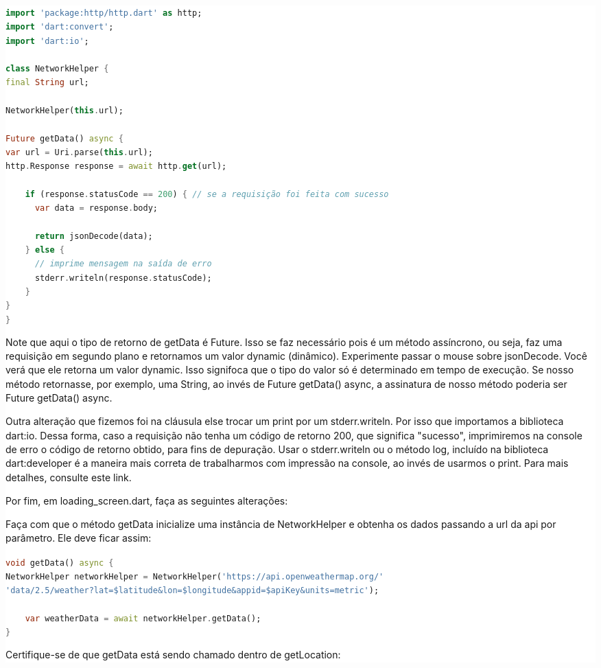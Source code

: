 ```dart
import 'package:http/http.dart' as http;
import 'dart:convert';
import 'dart:io';

class NetworkHelper {
final String url;

NetworkHelper(this.url);

Future getData() async {
var url = Uri.parse(this.url);
http.Response response = await http.get(url);

    if (response.statusCode == 200) { // se a requisição foi feita com sucesso
      var data = response.body;

      return jsonDecode(data);
    } else {
      // imprime mensagem na saída de erro
      stderr.writeln(response.statusCode);
    }
}
}
```

Note que aqui o tipo de retorno de getData é Future. Isso se faz necessário pois é um método assíncrono, ou seja, faz uma requisição em segundo plano e retornamos um valor dynamic (dinâmico). Experimente passar o mouse sobre jsonDecode. Você verá que ele retorna um valor dynamic. Isso signifoca que o tipo do valor só é determinado em tempo de execução. Se nosso método retornasse, por exemplo, uma String, ao invés de Future getData() async, a assinatura de nosso método poderia ser Future<String> getData() async.

Outra alteração que fizemos foi na cláusula else trocar um print por um stderr.writeln. Por isso que importamos a biblioteca dart:io. Dessa forma, caso a requisição não tenha um código de retorno 200, que significa "sucesso", imprimiremos na console de erro o código de retorno obtido, para fins de depuração. Usar o stderr.writeln ou o método log, incluído na biblioteca dart:developer é a maneira mais correta de trabalharmos com impressão na console, ao invés de usarmos o print. Para mais detalhes, consulte este link.

Por fim, em loading_screen.dart, faça as seguintes alterações:

Faça com que o método getData inicialize uma instância de NetworkHelper e obtenha os dados passando a url da api por parâmetro. Ele deve ficar assim:

```dart
void getData() async {
NetworkHelper networkHelper = NetworkHelper('https://api.openweathermap.org/'
'data/2.5/weather?lat=$latitude&lon=$longitude&appid=$apiKey&units=metric');

    var weatherData = await networkHelper.getData();
}
```

Certifique-se de que getData está sendo chamado dentro de getLocation:
